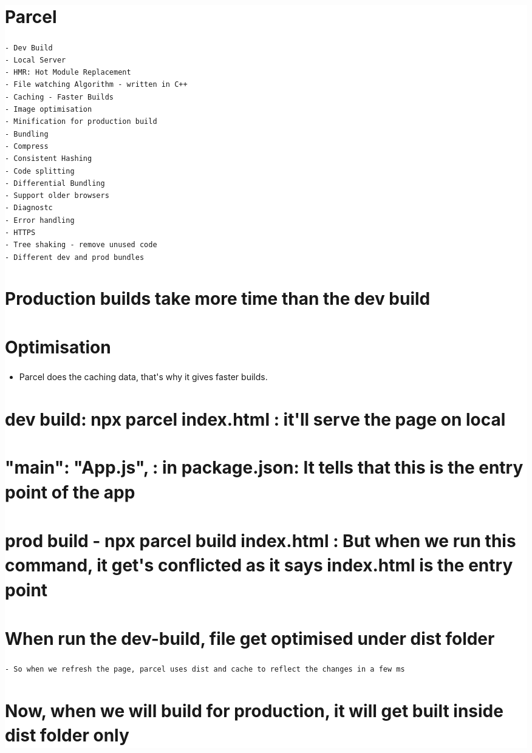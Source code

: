 


# Parcel
	- Dev Build
	- Local Server
	- HMR: Hot Module Replacement
	- File watching Algorithm - written in C++
	- Caching - Faster Builds
	- Image optimisation
	- Minification for production build
	- Bundling
	- Compress
	- Consistent Hashing
	- Code splitting
	- Differential Bundling
	- Support older browsers
	- Diagnostc
	- Error handling
	- HTTPS 
	- Tree shaking - remove unused code
	- Different dev and prod bundles

# Production builds take more time than the dev build
# Optimisation



- Parcel does the caching data, that's why it gives faster builds. 


# dev build: npx parcel index.html : it'll serve the page on local

# "main": "App.js", : in package.json: It tells that this is the entry point of the app
# prod build - npx parcel build index.html : But when we run this command, it get's conflicted as it says index.html is the entry point


# When run the dev-build, file get optimised under dist folder
	- So when we refresh the page, parcel uses dist and cache to reflect the changes in a few ms
# Now, when we will build for production, it will get built inside dist folder only
